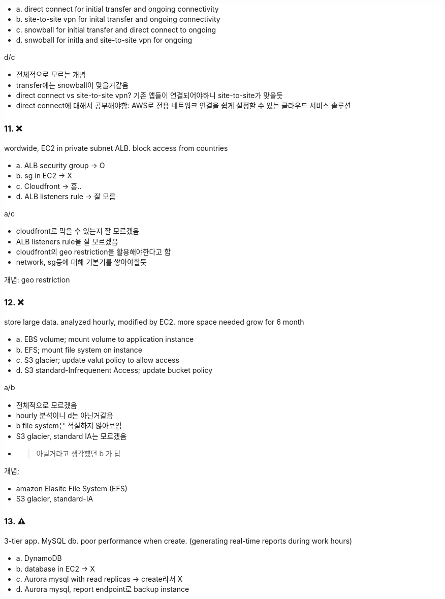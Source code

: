 - a. direct connect for initial transfer and ongoing connectivity
- b. site-to-site vpn for inital transfer and ongoing connectivity
- c. snowball for initial transfer and direct connect to ongoing
- d. snwoball for initla and site-to-site vpn for ongoing

d/c
- 전체적으로 모르는 개념
- transfer에는 snowball이 맞을거같음
- direct connect vs site-to-site vpn? 기존 앱들이 연결되어야하니 site-to-site가 맞을듯
- direct connect에 대해서 공부해야함:  AWS로 전용 네트워크 연결을 쉽게 설정할 수 있는 클라우드 서비스 솔루션


### 11. :x:

wordwide, EC2 in private subnet ALB. block access from countries

- a. ALB security group -> O
- b. sg in EC2 -> X
- c. Cloudfront -> 흠.. 
- d. ALB listeners rule -> 잘 모름

a/c
- cloudfront로 막을 수 있는지 잘 모르겠음
- ALB listeners rule을 잘 모르겠음
- cloudfront의 geo restriction을 활용해야한다고 함
- network, sg등에 대해 기본기를 쌓아야할듯

개념: geo restriction

### 12. :x:

store large data. analyzed hourly, modified by EC2. more space needed grow for 6 month

- a. EBS volume; mount volume to application instance
- b. EFS; mount file system on instance
- c. S3 glacier; update valut policy to allow access
- d. S3 standard-Infrequenent Access; update bucket policy

a/b

- 전체적으로 모르겠음
- hourly 분석이니 d는 아닌거같음
- b file system은 적절하지 않아보임
- S3 glacier, standard IA는 모르겠음
- > 아닐거라고 생각헀던 b 가 답

개념;
- amazon Elasitc File System (EFS)
- S3 glacier, standard-IA

### 13. :warning:

3-tier app. MySQL db. poor performance when create. (generating real-time reports during work hours)

- a. DynamoDB
- b. database in EC2 -> X
- c. Aurora mysql with read replicas -> create라서 X
- d. Aurora mysql, report endpoint로 backup instance

